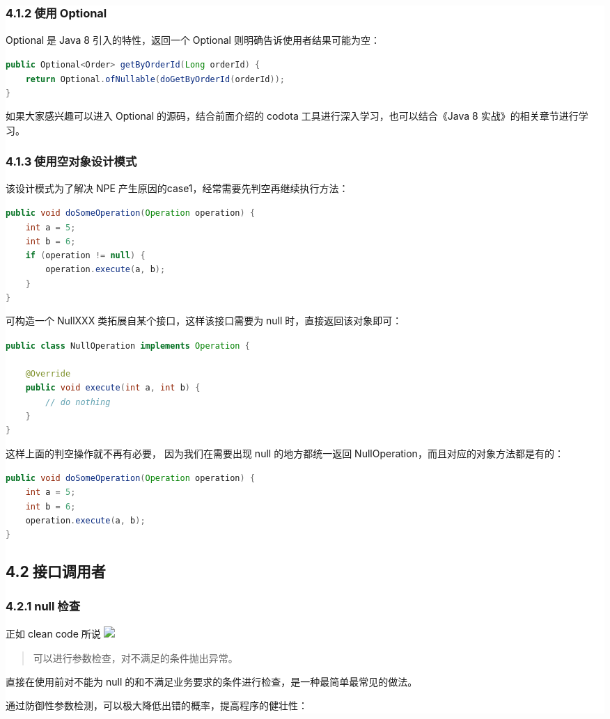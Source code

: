 ### 4.1.2 使用 Optional
Optional 是 Java 8 引入的特性，返回一个 Optional 则明确告诉使用者结果可能为空：

```java
public Optional<Order> getByOrderId(Long orderId) {
    return Optional.ofNullable(doGetByOrderId(orderId));
}
```

如果大家感兴趣可以进入 Optional 的源码，结合前面介绍的 codota 工具进行深入学习，也可以结合《Java 8 实战》的相关章节进行学习。

### 4.1.3 使用空对象设计模式
该设计模式为了解决 NPE 产生原因的case1，经常需要先判空再继续执行方法：

```java
public void doSomeOperation(Operation operation) {
    int a = 5;
    int b = 6;
    if (operation != null) {
        operation.execute(a, b);
    }
}
```
可构造一个 NullXXX 类拓展自某个接口，这样该接口需要为 null 时，直接返回该对象即可：
```java
public class NullOperation implements Operation {

    @Override
    public void execute(int a, int b) {
        // do nothing
    }
}
```

这样上面的判空操作就不再有必要， 因为我们在需要出现 null 的地方都统一返回 NullOperation，而且对应的对象方法都是有的：

```java
public void doSomeOperation(Operation operation) {
    int a = 5;
    int b = 6;
    operation.execute(a, b);
}
```

## 4.2 接口调用者
### 4.2.1 null 检查
正如 clean code 所说
![](https://img-blog.csdnimg.cn/20200205155851419.png?x-oss-process=image/watermark,type_ZmFuZ3poZW5naGVpdGk,shadow_10,text_aHR0cHM6Ly9qYXZhZWRnZS5ibG9nLmNzZG4ubmV0,size_1,color_FFFFFF,t_70)
> 可以进行参数检查，对不满足的条件抛出异常。

直接在使用前对不能为 null 的和不满足业务要求的条件进行检查，是一种最简单最常见的做法。

通过防御性参数检测，可以极大降低出错的概率，提高程序的健壮性：
